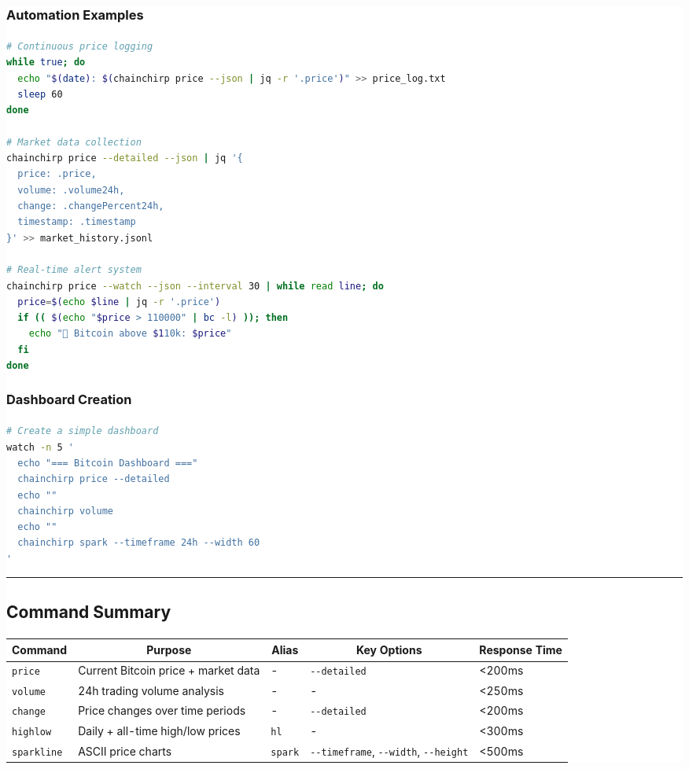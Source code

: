 ### Automation Examples
```bash
# Continuous price logging
while true; do
  echo "$(date): $(chainchirp price --json | jq -r '.price')" >> price_log.txt
  sleep 60
done

# Market data collection
chainchirp price --detailed --json | jq '{
  price: .price,
  volume: .volume24h,
  change: .changePercent24h,
  timestamp: .timestamp
}' >> market_history.jsonl

# Real-time alert system
chainchirp price --watch --json --interval 30 | while read line; do
  price=$(echo $line | jq -r '.price')
  if (( $(echo "$price > 110000" | bc -l) )); then
    echo "🚨 Bitcoin above $110k: $price"
  fi
done
```

### Dashboard Creation
```bash
# Create a simple dashboard
watch -n 5 '
  echo "=== Bitcoin Dashboard ==="
  chainchirp price --detailed
  echo ""
  chainchirp volume
  echo ""
  chainchirp spark --timeframe 24h --width 60
'
```

---

## Command Summary

| Command | Purpose | Alias | Key Options | Response Time |
|---------|---------|-------|-------------|---------------|
| `price` | Current Bitcoin price + market data | - | `--detailed` | <200ms |
| `volume` | 24h trading volume analysis | - | - | <250ms |
| `change` | Price changes over time periods | - | `--detailed` | <200ms |
| `highlow` | Daily + all-time high/low prices | `hl` | - | <300ms |
| `sparkline` | ASCII price charts | `spark` | `--timeframe`, `--width`, `--height` | <500ms |
